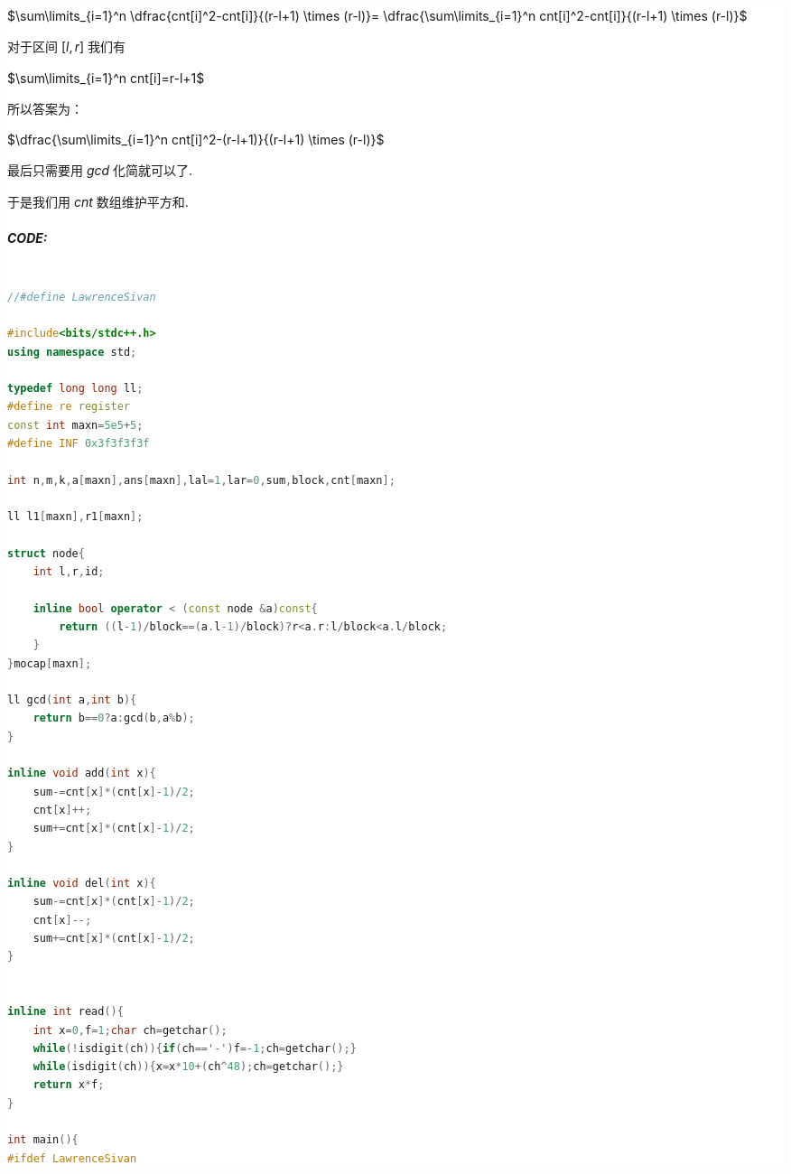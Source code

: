 $\sum\limits_{i=1}^n \dfrac{cnt[i]^2-cnt[i]}{(r-l+1) \times (r-l)}= \dfrac{\sum\limits_{i=1}^n cnt[i]^2-cnt[i]}{(r-l+1) \times (r-l)}$

对于区间 $[l,r]$ 我们有

$\sum\limits_{i=1}^n cnt[i]=r-l+1$

所以答案为：

$\dfrac{\sum\limits_{i=1}^n cnt[i]^2-(r-l+1)}{(r-l+1) \times (r-l)}$

最后只需要用 $gcd$ 化简就可以了.

于是我们用 $cnt$ 数组维护平方和.

##### CODE:

~~~cpp

//#define LawrenceSivan

#include<bits/stdc++.h>
using namespace std;

typedef long long ll;
#define re register
const int maxn=5e5+5;
#define INF 0x3f3f3f3f

int n,m,k,a[maxn],ans[maxn],lal=1,lar=0,sum,block,cnt[maxn];

ll l1[maxn],r1[maxn];

struct node{
	int l,r,id;
	
	inline bool operator < (const node &a)const{
		return ((l-1)/block==(a.l-1)/block)?r<a.r:l/block<a.l/block;
	}
}mocap[maxn];

ll gcd(int a,int b){
	return b==0?a:gcd(b,a%b);
}

inline void add(int x){
	sum-=cnt[x]*(cnt[x]-1)/2;
	cnt[x]++;
	sum+=cnt[x]*(cnt[x]-1)/2;
}

inline void del(int x){
	sum-=cnt[x]*(cnt[x]-1)/2;
	cnt[x]--;
	sum+=cnt[x]*(cnt[x]-1)/2;
}


inline int read(){
    int x=0,f=1;char ch=getchar();
    while(!isdigit(ch)){if(ch=='-')f=-1;ch=getchar();}
    while(isdigit(ch)){x=x*10+(ch^48);ch=getchar();}
    return x*f;
}

int main(){
#ifdef LawrenceSivan
~~~